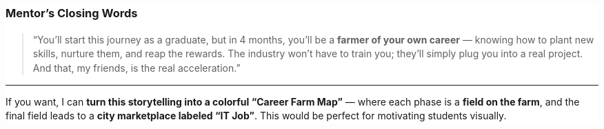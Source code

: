 
### **Mentor’s Closing Words**

> “You’ll start this journey as a graduate, but in 4 months, you’ll be a **farmer of your own career** — knowing how to plant new skills, nurture them, and reap the rewards. The industry won’t have to train you; they’ll simply plug you into a real project. And that, my friends, is the real acceleration.”

---

If you want, I can **turn this storytelling into a colorful “Career Farm Map”** — where each phase is a **field on the farm**, and the final field leads to a **city marketplace labeled “IT Job”**. This would be perfect for motivating students visually.

